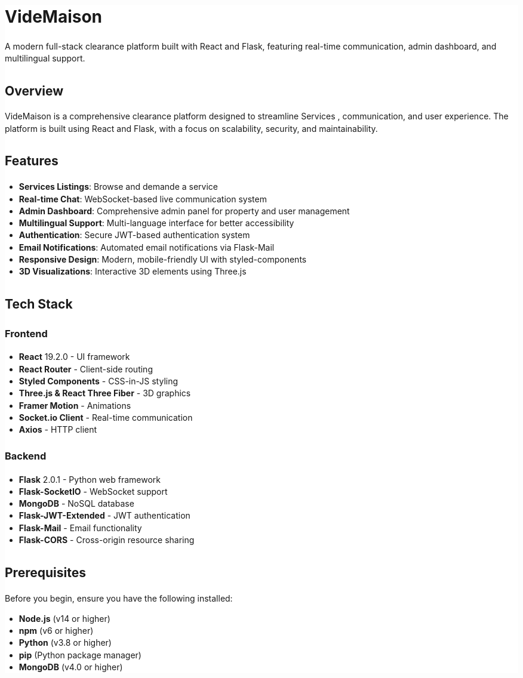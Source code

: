 # VideMaison

A modern full-stack clearance platform built with React and Flask, featuring real-time communication, admin dashboard, and multilingual support.

## Overview

VideMaison is a comprehensive clearance platform designed to streamline Services , communication, and user experience. The platform is built using React and Flask, with a focus on scalability, security, and maintainability.

## Features

- **Services Listings**: Browse and demande a service
- **Real-time Chat**: WebSocket-based live communication system
- **Admin Dashboard**: Comprehensive admin panel for property and user management
- **Multilingual Support**: Multi-language interface for better accessibility
- **Authentication**: Secure JWT-based authentication system
- **Email Notifications**: Automated email notifications via Flask-Mail
- **Responsive Design**: Modern, mobile-friendly UI with styled-components
- **3D Visualizations**: Interactive 3D elements using Three.js

## Tech Stack

### Frontend

- **React** 19.2.0 - UI framework
- **React Router** - Client-side routing
- **Styled Components** - CSS-in-JS styling
- **Three.js & React Three Fiber** - 3D graphics
- **Framer Motion** - Animations
- **Socket.io Client** - Real-time communication
- **Axios** - HTTP client

### Backend

- **Flask** 2.0.1 - Python web framework
- **Flask-SocketIO** - WebSocket support
- **MongoDB** - NoSQL database
- **Flask-JWT-Extended** - JWT authentication
- **Flask-Mail** - Email functionality
- **Flask-CORS** - Cross-origin resource sharing

## Prerequisites

Before you begin, ensure you have the following installed:

- **Node.js** (v14 or higher)
- **npm** (v6 or higher)
- **Python** (v3.8 or higher)
- **pip** (Python package manager)
- **MongoDB** (v4.0 or higher)
